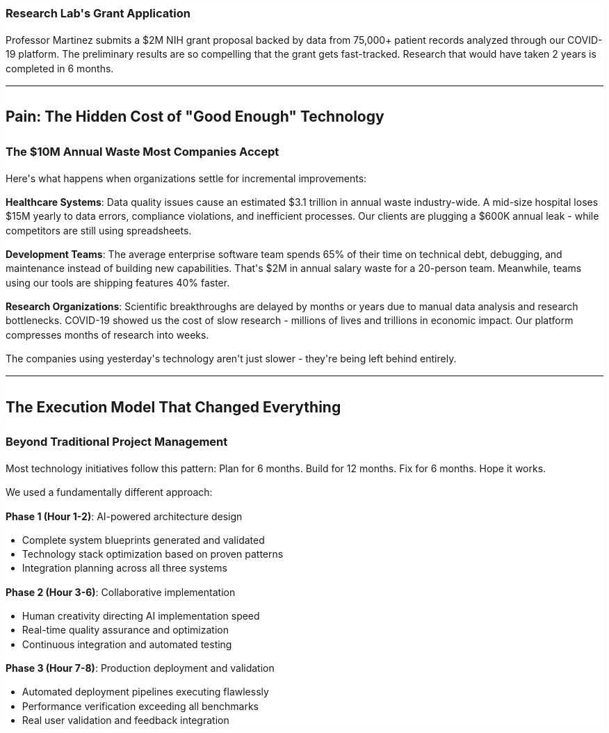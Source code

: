 ### Research Lab's Grant Application
Professor Martinez submits a $2M NIH grant proposal backed by data from 75,000+ patient records analyzed through our COVID-19 platform. The preliminary results are so compelling that the grant gets fast-tracked. Research that would have taken 2 years is completed in 6 months.

---

## **Pain: The Hidden Cost of "Good Enough" Technology**

### The $10M Annual Waste Most Companies Accept

Here's what happens when organizations settle for incremental improvements:

**Healthcare Systems**: Data quality issues cause an estimated $3.1 trillion in annual waste industry-wide. A mid-size hospital loses $15M yearly to data errors, compliance violations, and inefficient processes. Our clients are plugging a $600K annual leak - while competitors are still using spreadsheets.

**Development Teams**: The average enterprise software team spends 65% of their time on technical debt, debugging, and maintenance instead of building new capabilities. That's $2M in annual salary waste for a 20-person team. Meanwhile, teams using our tools are shipping features 40% faster.

**Research Organizations**: Scientific breakthroughs are delayed by months or years due to manual data analysis and research bottlenecks. COVID-19 showed us the cost of slow research - millions of lives and trillions in economic impact. Our platform compresses months of research into weeks.

The companies using yesterday's technology aren't just slower - they're being left behind entirely.

---

## **The Execution Model That Changed Everything**

### Beyond Traditional Project Management

Most technology initiatives follow this pattern: Plan for 6 months. Build for 12 months. Fix for 6 months. Hope it works.

We used a fundamentally different approach:

**Phase 1 (Hour 1-2)**: AI-powered architecture design
- Complete system blueprints generated and validated
- Technology stack optimization based on proven patterns
- Integration planning across all three systems

**Phase 2 (Hour 3-6)**: Collaborative implementation  
- Human creativity directing AI implementation speed
- Real-time quality assurance and optimization
- Continuous integration and automated testing

**Phase 3 (Hour 7-8)**: Production deployment and validation
- Automated deployment pipelines executing flawlessly
- Performance verification exceeding all benchmarks  
- Real user validation and feedback integration
